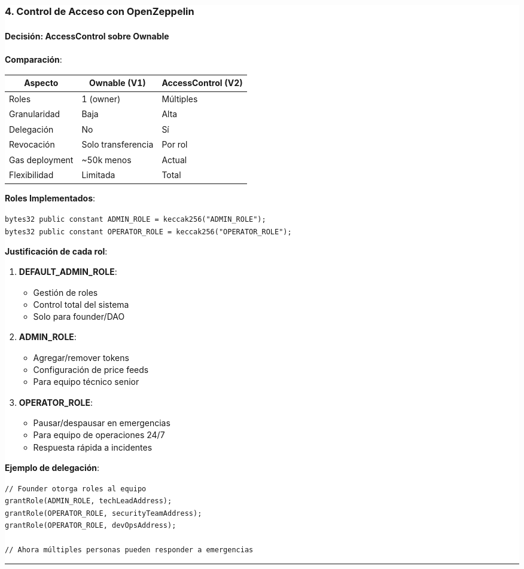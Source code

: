 
### 4. Control de Acceso con OpenZeppelin

#### Decisión: AccessControl sobre Ownable

**Comparación**:

| Aspecto | Ownable (V1) | AccessControl (V2) |
|---------|--------------|-------------------|
| Roles | 1 (owner) | Múltiples | 
| Granularidad | Baja | Alta |
| Delegación | No | Sí |
| Revocación | Solo transferencia | Por rol |
| Gas deployment | ~50k menos | Actual |
| Flexibilidad | Limitada | Total |

**Roles Implementados**:

```solidity
bytes32 public constant ADMIN_ROLE = keccak256("ADMIN_ROLE");
bytes32 public constant OPERATOR_ROLE = keccak256("OPERATOR_ROLE");
```

**Justificación de cada rol**:

1. **DEFAULT_ADMIN_ROLE**:
   - Gestión de roles
   - Control total del sistema
   - Solo para founder/DAO

2. **ADMIN_ROLE**:
   - Agregar/remover tokens
   - Configuración de price feeds
   - Para equipo técnico senior

3. **OPERATOR_ROLE**:
   - Pausar/despausar en emergencias
   - Para equipo de operaciones 24/7
   - Respuesta rápida a incidentes

**Ejemplo de delegación**:

```solidity
// Founder otorga roles al equipo
grantRole(ADMIN_ROLE, techLeadAddress);
grantRole(OPERATOR_ROLE, securityTeamAddress);
grantRole(OPERATOR_ROLE, devOpsAddress);

// Ahora múltiples personas pueden responder a emergencias
```

---
